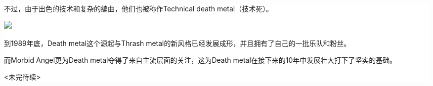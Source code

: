 不过，由于出色的技术和复杂的编曲，他们也被称作Technical death metal（技术死）。

![](https://raw.githubusercontent.com/OliverRen/olili_blog_img/master/rock.51.极端金属王朝之Death_metal_一起源/1637409421425.png)

到1989年底，Death metal这个源起与Thrash metal的新风格已经发展成形，并且拥有了自己的一批乐队和粉丝。

而Morbid Angel更为Death metal夺得了来自主流层面的关注，这为Death metal在接下来的10年中发展壮大打下了坚实的基础。

<未完待续>